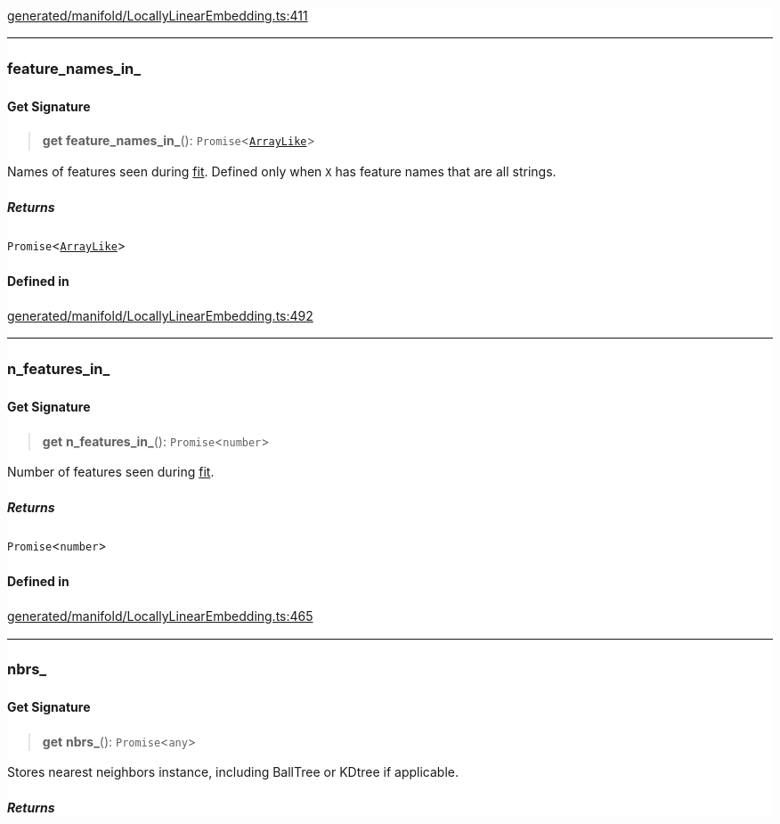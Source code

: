 [generated/manifold/LocallyLinearEmbedding.ts:411](https://github.com/transitive-bullshit/scikit-learn-ts/blob/d136d90c5cb653f22204ec450ae61706606a5b96/packages/sklearn/src/generated/manifold/LocallyLinearEmbedding.ts#L411)

***

### feature\_names\_in\_

#### Get Signature

> **get** **feature\_names\_in\_**(): `Promise`\<[`ArrayLike`](../type-aliases/ArrayLike.md)\>

Names of features seen during [fit](https://scikit-learn.org/stable/modules/generated/../../glossary.html#term-fit). Defined only when `X` has feature names that are all strings.

##### Returns

`Promise`\<[`ArrayLike`](../type-aliases/ArrayLike.md)\>

#### Defined in

[generated/manifold/LocallyLinearEmbedding.ts:492](https://github.com/transitive-bullshit/scikit-learn-ts/blob/d136d90c5cb653f22204ec450ae61706606a5b96/packages/sklearn/src/generated/manifold/LocallyLinearEmbedding.ts#L492)

***

### n\_features\_in\_

#### Get Signature

> **get** **n\_features\_in\_**(): `Promise`\<`number`\>

Number of features seen during [fit](https://scikit-learn.org/stable/modules/generated/../../glossary.html#term-fit).

##### Returns

`Promise`\<`number`\>

#### Defined in

[generated/manifold/LocallyLinearEmbedding.ts:465](https://github.com/transitive-bullshit/scikit-learn-ts/blob/d136d90c5cb653f22204ec450ae61706606a5b96/packages/sklearn/src/generated/manifold/LocallyLinearEmbedding.ts#L465)

***

### nbrs\_

#### Get Signature

> **get** **nbrs\_**(): `Promise`\<`any`\>

Stores nearest neighbors instance, including BallTree or KDtree if applicable.

##### Returns
